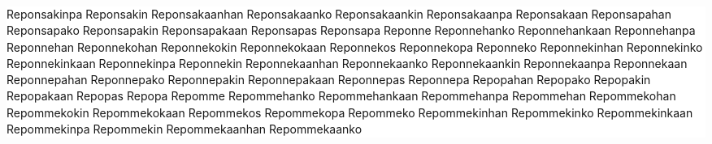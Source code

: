 Reponsakinpa
Reponsakin
Reponsakaanhan
Reponsakaanko
Reponsakaankin
Reponsakaanpa
Reponsakaan
Reponsapahan
Reponsapako
Reponsapakin
Reponsapakaan
Reponsapas
Reponsapa
Reponne
Reponnehanko
Reponnehankaan
Reponnehanpa
Reponnehan
Reponnekohan
Reponnekokin
Reponnekokaan
Reponnekos
Reponnekopa
Reponneko
Reponnekinhan
Reponnekinko
Reponnekinkaan
Reponnekinpa
Reponnekin
Reponnekaanhan
Reponnekaanko
Reponnekaankin
Reponnekaanpa
Reponnekaan
Reponnepahan
Reponnepako
Reponnepakin
Reponnepakaan
Reponnepas
Reponnepa
Repopahan
Repopako
Repopakin
Repopakaan
Repopas
Repopa
Repomme
Repommehanko
Repommehankaan
Repommehanpa
Repommehan
Repommekohan
Repommekokin
Repommekokaan
Repommekos
Repommekopa
Repommeko
Repommekinhan
Repommekinko
Repommekinkaan
Repommekinpa
Repommekin
Repommekaanhan
Repommekaanko